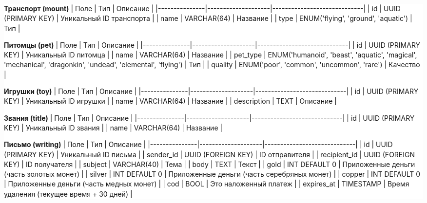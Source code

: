 **Транспорт (mount)**
| Поле          | Тип                | Описание                     |
|---------------|--------------------|-----------------------------|
| id            | UUID (PRIMARY KEY) | Уникальный ID транспорта    |
| name          | VARCHAR(64)        | Название                    |
| type          | ENUM('flying', 'ground', 'aquatic') | Тип |

**Питомцы (pet)**
| Поле          | Тип                | Описание                     |
|---------------|--------------------|-----------------------------|
| id            | UUID (PRIMARY KEY) | Уникальный ID питомца       |
| name          | VARCHAR(64)        | Название                    |
| pet_type      | ENUM('humanoid', 'beast', 'aquatic', 'magical', 'mechanical', 'dragonkin', 'undead', 'elemental', 'flying') | Тип |
| quality       | ENUM('poor', 'common', 'uncommon', 'rare') | Качество |

**Игрушки (toy)**
| Поле          | Тип                | Описание                     |
|---------------|--------------------|-----------------------------|
| id            | UUID (PRIMARY KEY) | Уникальный ID игрушки       |
| name          | VARCHAR(64)        | Название                    |
| description   | TEXT               | Описание                    |

**Звания (title)**
| Поле          | Тип                | Описание                     |
|---------------|--------------------|-----------------------------|
| id            | UUID (PRIMARY KEY) | Уникальный ID звания        |
| name          | VARCHAR(64)        | Название                    |

**Письмо (writing)**
| Поле          | Тип                | Описание                     |
|---------------|--------------------|-----------------------------|
| id            | UUID (PRIMARY KEY) | Уникальный ID письма        |
| sender_id     | UUID (FOREIGN KEY) | ID отправителя              |
| recipient_id  | UUID (FOREIGN KEY) | ID получателя               |
| subject       | VARCHAR(40)        | Тема                        |
| body          | TEXT               | Текст                       |
| gold           | INT DEFAULT 0      | Приложенные деньги (часть золотых монет) |
| silver         | INT DEFAULT 0      | Приложенные деньги (часть серебряных монет) |
| copper         | INT DEFAULT 0      | Приложенные деньги (часть медных монет) |
| cod           | BOOL               | Это наложенный платеж       |
| expires_at    | TIMESTAMP          | Время удаления (текущее время + 30 дней) |
